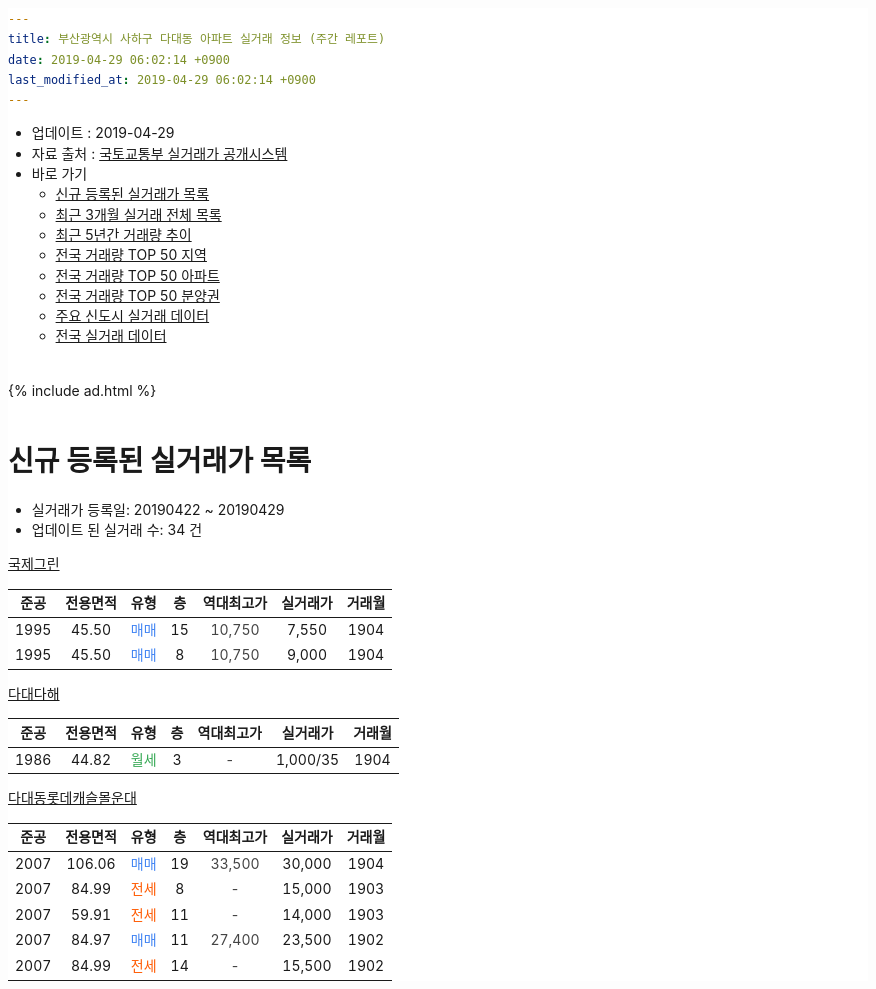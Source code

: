 ```yaml
---
title: 부산광역시 사하구 다대동 아파트 실거래 정보 (주간 레포트)
date: 2019-04-29 06:02:14 +0900
last_modified_at: 2019-04-29 06:02:14 +0900
---
```


* 업데이트 : 2019-04-29
* 자료 출처 : [국토교통부 실거래가 공개시스템](http://rt.molit.go.kr)
* 바로 가기
    * [신규 등록된 실거래가 목록](#신규-등록된-실거래가-목록)
    * [최근 3개월 실거래 전체 목록](#최근-3개월-실거래-전체-목록)
    * [최근 5년간 거래량 추이](#최근-5년간-거래량-추이)
    * [전국 거래량 TOP 50 지역](https://inasie.github.io/apt-trade-info/최근-3개월-전국에서-가장-거래가-많이-발생한-지역)
    * [전국 거래량 TOP 50 아파트](https://inasie.github.io/apt-trade-info/최근-3개월-전국에서-가장-거래가-많이-발생한-아파트)
    * [전국 거래량 TOP 50 분양권](https://inasie.github.io/apt-trade-info/최근-3개월-전국에서-가장-거래가-많이-발생한-분양권)
    * [주요 신도시 실거래 데이터](https://inasie.github.io/apt-trade-info/주요-신도시)
    * [전국 실거래 데이터](https://inasie.github.io/apt-trade-info/전국)
<br>
{% include ad.html %}
<br>

# 신규 등록된 실거래가 목록
* 실거래가 등록일: 20190422 ~ 20190429
* 업데이트 된 실거래 수: 34 건


[국제그린](https://search.naver.com/search.naver?query=%EB%B6%80%EC%82%B0%EA%B4%91%EC%97%AD%EC%8B%9C+%EC%82%AC%ED%95%98%EA%B5%AC+%EB%8B%A4%EB%8C%80%EB%8F%99+%EA%B5%AD%EC%A0%9C%EA%B7%B8%EB%A6%B0)

|준공|전용면적|유형|층|역대최고가|실거래가|거래월|
|:---:|:---:|:---:|:---:|:---:|:---:|:---:|
|1995|45.50|<span style="color:#4285f3">매매</span>|15|<span style="color:#444444">10,750</span>|7,550|1904|
|1995|45.50|<span style="color:#4285f3">매매</span>|8|<span style="color:#444444">10,750</span>|9,000|1904|

[다대다해](https://search.naver.com/search.naver?query=%EB%B6%80%EC%82%B0%EA%B4%91%EC%97%AD%EC%8B%9C+%EC%82%AC%ED%95%98%EA%B5%AC+%EB%8B%A4%EB%8C%80%EB%8F%99+%EB%8B%A4%EB%8C%80%EB%8B%A4%ED%95%B4)

|준공|전용면적|유형|층|역대최고가|실거래가|거래월|
|:---:|:---:|:---:|:---:|:---:|:---:|:---:|
|1986|44.82|<span style="color:#34a853">월세</span>|3|<span style="color:#444444">-</span>|1,000/35|1904|

[다대동롯데캐슬몰운대](https://search.naver.com/search.naver?query=%EB%B6%80%EC%82%B0%EA%B4%91%EC%97%AD%EC%8B%9C+%EC%82%AC%ED%95%98%EA%B5%AC+%EB%8B%A4%EB%8C%80%EB%8F%99+%EB%8B%A4%EB%8C%80%EB%8F%99%EB%A1%AF%EB%8D%B0%EC%BA%90%EC%8A%AC%EB%AA%B0%EC%9A%B4%EB%8C%80)

|준공|전용면적|유형|층|역대최고가|실거래가|거래월|
|:---:|:---:|:---:|:---:|:---:|:---:|:---:|
|2007|106.06|<span style="color:#4285f3">매매</span>|19|<span style="color:#444444">33,500</span>|30,000|1904|
|2007|84.99|<span style="color:#ff5a00">전세</span>|8|<span style="color:#444444">-</span>|15,000|1903|
|2007|59.91|<span style="color:#ff5a00">전세</span>|11|<span style="color:#444444">-</span>|14,000|1903|
|2007|84.97|<span style="color:#4285f3">매매</span>|11|<span style="color:#444444">27,400</span>|23,500|1902|
|2007|84.99|<span style="color:#ff5a00">전세</span>|14|<span style="color:#444444">-</span>|15,500|1902|
